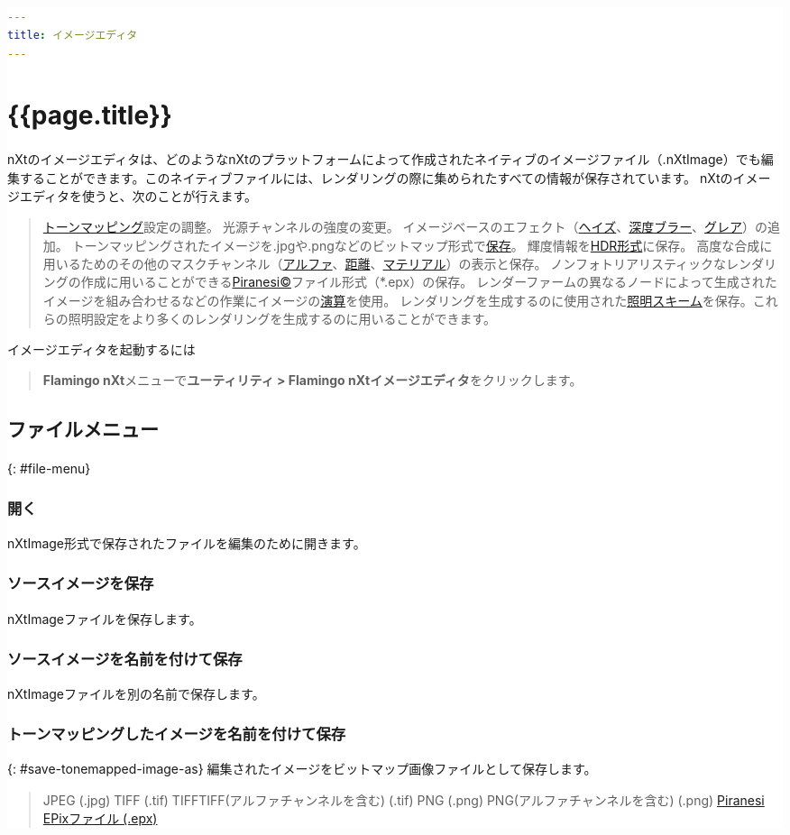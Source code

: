 ```yaml
---
title: イメージエディタ
---
```


# {{page.title}}
nXtのイメージエディタは、どのようなnXtのプラットフォームによって作成されたネイティブのイメージファイル（.nXtImage）でも編集することができます。このネイティブファイルには、レンダリングの際に集められたすべての情報が保存されています。
nXtのイメージエディタを使うと、次のことが行えます。


>[トーンマッピング](image-editor.html#tone-mapping)設定の調整。
>光源チャンネルの強度の変更。
>イメージベースのエフェクト（[ヘイズ](image-editor.html#haze)、[深度ブラー](image-editor.html#depth-blur)、[グレア](image-editor.html#glare)）の追加。
> トーンマッピングされたイメージを.jpgや.pngなどのビットマップ形式で[保存](image-editor.html#save-tonemapped-image-as)。
>輝度情報を[HDR形式](image-editor.html#save-hdr-image-as)に保存。
>高度な合成に用いるためのその他のマスクチャンネル（[アルファ](image-editor.html#alpha-channel)、[距離](image-editor.html#distance-channel)、[マテリアル](image-editor.html#material-channel)）の表示と保存。
>ノンフォトリアリスティックなレンダリングの作成に用いることができる[Piranesi&#169;](http://www.piranesi.co.uk/)ファイル形式（*.epx）の保存。
>レンダーファームの異なるノードによって生成されたイメージを組み合わせるなどの作業にイメージの[演算](image-editor.html#arithmetic)を使用。
>レンダリングを生成するのに使用された[照明スキーム](image-editor.html#save-lighting-settings-as)を保存。これらの照明設定をより多くのレンダリングを生成するのに用いることができます。

イメージエディタを起動するには

>**Flamingo nXt**メニューで**ユーティリティ &gt; Flamingo nXtイメージエディタ**をクリックします。

## ファイルメニュー
{: #file-menu}

### 開く
nXtImage形式で保存されたファイルを編集のために開きます。

### ソースイメージを保存
nXtImageファイルを保存します。

### ソースイメージを名前を付けて保存
nXtImageファイルを別の名前で保存します。

### トーンマッピングしたイメージを名前を付けて保存
{: #save-tonemapped-image-as}
編集されたイメージをビットマップ画像ファイルとして保存します。

>JPEG (.jpg)
>TIFF (.tif)
>TIFFTIFF(アルファチャンネルを含む) (.tif)
>PNG (.png)
>PNG(アルファチャンネルを含む) (.png)
> [Piranesi EPixファイル (.epx)](http://www.piranesi.co.uk/)
